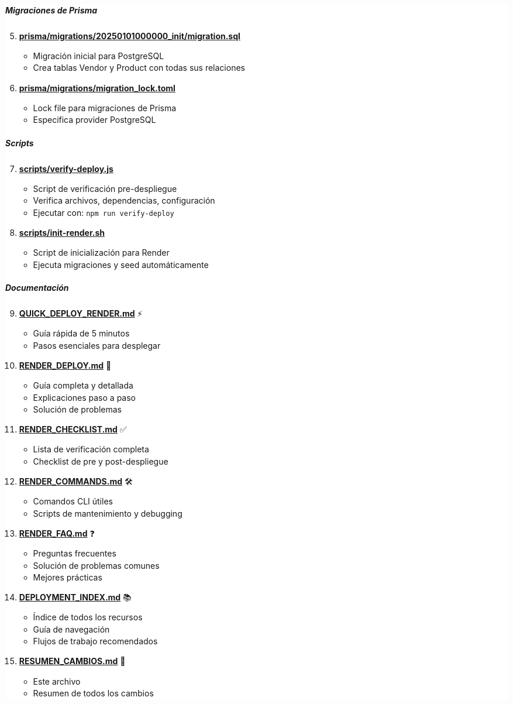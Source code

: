 ##### Migraciones de Prisma

5. **[prisma/migrations/20250101000000_init/migration.sql](./prisma/migrations/20250101000000_init/migration.sql)**

   - Migración inicial para PostgreSQL
   - Crea tablas Vendor y Product con todas sus relaciones

6. **[prisma/migrations/migration_lock.toml](./prisma/migrations/migration_lock.toml)**
   - Lock file para migraciones de Prisma
   - Especifica provider PostgreSQL

##### Scripts

7. **[scripts/verify-deploy.js](./scripts/verify-deploy.js)**

   - Script de verificación pre-despliegue
   - Verifica archivos, dependencias, configuración
   - Ejecutar con: `npm run verify-deploy`

8. **[scripts/init-render.sh](./scripts/init-render.sh)**
   - Script de inicialización para Render
   - Ejecuta migraciones y seed automáticamente

##### Documentación

9. **[QUICK_DEPLOY_RENDER.md](./QUICK_DEPLOY_RENDER.md)** ⚡

   - Guía rápida de 5 minutos
   - Pasos esenciales para desplegar

10. **[RENDER_DEPLOY.md](./RENDER_DEPLOY.md)** 📖

    - Guía completa y detallada
    - Explicaciones paso a paso
    - Solución de problemas

11. **[RENDER_CHECKLIST.md](./RENDER_CHECKLIST.md)** ✅

    - Lista de verificación completa
    - Checklist de pre y post-despliegue

12. **[RENDER_COMMANDS.md](./RENDER_COMMANDS.md)** 🛠️

    - Comandos CLI útiles
    - Scripts de mantenimiento y debugging

13. **[RENDER_FAQ.md](./RENDER_FAQ.md)** ❓

    - Preguntas frecuentes
    - Solución de problemas comunes
    - Mejores prácticas

14. **[DEPLOYMENT_INDEX.md](./DEPLOYMENT_INDEX.md)** 📚

    - Índice de todos los recursos
    - Guía de navegación
    - Flujos de trabajo recomendados

15. **[RESUMEN_CAMBIOS.md](./RESUMEN_CAMBIOS.md)** 📝
    - Este archivo
    - Resumen de todos los cambios
